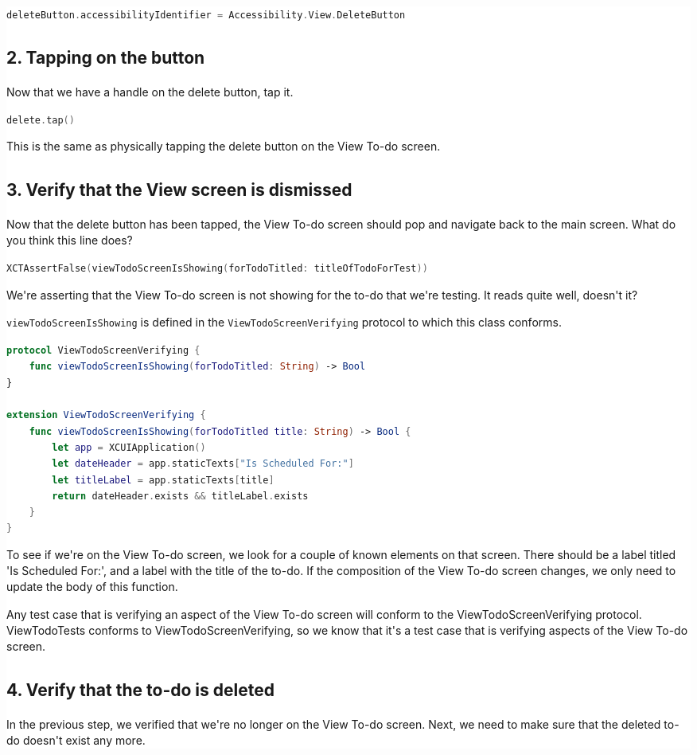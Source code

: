 ```swift
deleteButton.accessibilityIdentifier = Accessibility.View.DeleteButton
```

## 2. Tapping on the button

Now that we have a handle on the delete button, tap it.

```swift
delete.tap()
```

This is the same as physically tapping the delete button on the View To-do screen.

## 3. Verify that the View screen is dismissed

Now that the delete button has been tapped, the View To-do screen should pop and navigate back to the main screen. What do you think this line does?

```swift
XCTAssertFalse(viewTodoScreenIsShowing(forTodoTitled: titleOfTodoForTest))
```

We're asserting that the View To-do screen is not showing for the to-do that we're testing. It reads quite well, doesn't it? 

`viewTodoScreenIsShowing` is defined in the `ViewTodoScreenVerifying` protocol to which this class conforms. 

```swift
protocol ViewTodoScreenVerifying {
    func viewTodoScreenIsShowing(forTodoTitled: String) -> Bool
}

extension ViewTodoScreenVerifying {
    func viewTodoScreenIsShowing(forTodoTitled title: String) -> Bool {
        let app = XCUIApplication()
        let dateHeader = app.staticTexts["Is Scheduled For:"]
        let titleLabel = app.staticTexts[title]
        return dateHeader.exists && titleLabel.exists
    }
}
```

To see if we're on the View To-do screen, we look for a couple of known elements on that screen. There should be a label titled 'Is Scheduled For:', and a label with the title of the to-do. If the composition of the View To-do screen changes, we only need to update the body of this function.

Any test case that is verifying an aspect of the View To-do screen will conform to the ViewTodoScreenVerifying protocol. ViewTodoTests conforms to ViewTodoScreenVerifying, so we know that it's a test case that is verifying aspects of the View To-do screen.

## 4. Verify that the to-do is deleted

In the previous step, we verified that we're no longer on the View To-do screen. Next, we need to make sure that the deleted to-do doesn't exist any more.
